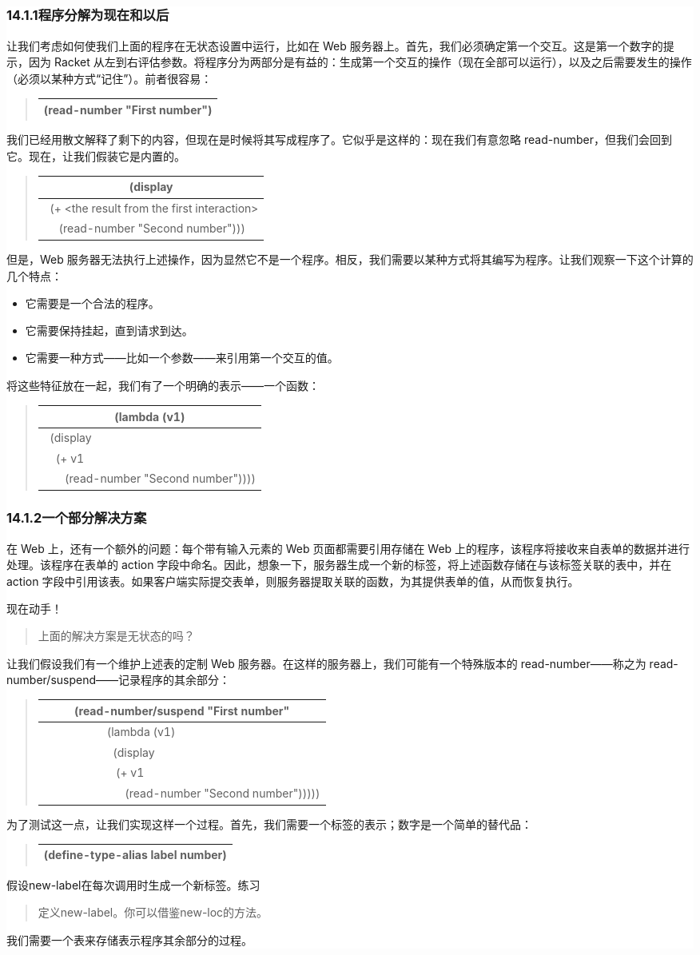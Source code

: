 ### 14.1.1程序分解为现在和以后

让我们考虑如何使我们上面的程序在无状态设置中运行，比如在 Web 服务器上。首先，我们必须确定第一个交互。这是第一个数字的提示，因为 Racket 从左到右评估参数。将程序分为两部分是有益的：生成第一个交互的操作（现在全部可以运行），以及之后需要发生的操作（必须以某种方式“记住”）。前者很容易：

> | (read-number "First number") |
> | --- |

我们已经用散文解释了剩下的内容，但现在是时候将其写成程序了。它似乎是这样的：现在我们有意忽略 read-number，但我们会回到它。现在，让我们假装它是内置的。

> | (display |
> | --- |
> |   (+ <the result from the first interaction> |
> |      (read-number "Second number"))) |

但是，Web 服务器无法执行上述操作，因为显然它不是一个程序。相反，我们需要以某种方式将其编写为程序。让我们观察一下这个计算的几个特点：

+   它需要是一个合法的程序。

+   它需要保持挂起，直到请求到达。

+   它需要一种方式——比如一个参数——来引用第一个交互的值。

将这些特征放在一起，我们有了一个明确的表示——一个函数：

> | (lambda (v1) |
> | --- |
> |   (display |
> |     (+ v1 |
> |        (read-number "Second number")))) |

### 14.1.2一个部分解决方案

在 Web 上，还有一个额外的问题：每个带有输入元素的 Web 页面都需要引用存储在 Web 上的程序，该程序将接收来自表单的数据并进行处理。该程序在表单的 action 字段中命名。因此，想象一下，服务器生成一个新的标签，将上述函数存储在与该标签关联的表中，并在 action 字段中引用该表。如果客户端实际提交表单，则服务器提取关联的函数，为其提供表单的值，从而恢复执行。

现在动手！

> 上面的解决方案是无状态的吗？

让我们假设我们有一个维护上述表的定制 Web 服务器。在这样的服务器上，我们可能有一个特殊版本的 read-number——称之为 read-number/suspend——记录程序的其余部分：

> | (read-number/suspend "First number" |
> | --- |
> |                      (lambda (v1) |
> |                        (display |
> |                         (+ v1 |
> |                            (read-number "Second number"))))) |

为了测试这一点，让我们实现这样一个过程。首先，我们需要一个标签的表示；数字是一个简单的替代品：

> | (define-type-alias label number) |
> | --- |

假设new-label在每次调用时生成一个新标签。练习

> 定义new-label。你可以借鉴new-loc的方法。

我们需要一个表来存储表示程序其余部分的过程。
